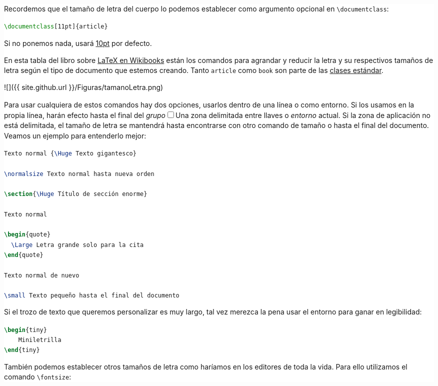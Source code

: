 Recordemos que el tamaño de letra del cuerpo lo podemos establecer
como argumento opcional en `\documentclass`:

[10pt]: http://tex.stackexchange.com/questions/155896/what-is-the-default-font-size-of-a-latex-document#155899

```latex
\documentclass[11pt]{article}
```

Si no ponemos nada, usará [10pt][10pt] por defecto.

En esta tabla del libro sobre [LaTeX en Wikibooks][wikibooks] están
los comandos para agrandar y reducir la letra y su respectivos tamaños
de letra según el tipo de documento que estemos creando. Tanto
`article` como `book` son parte de las [clases estándar][standard].

[standard]: http://tex.loria.fr/ctan-doc/macros/latex/doc/html/usrguide/node10.html

[wikibooks]: https://en.wikibooks.org/wiki/LaTeX/Fonts#Sizing_text

![]({{ site.github.url }}/Figuras/tamanoLetra.png)

Para usar cualquiera de estos comandos hay dos opciones, usarlos
dentro de una línea o como entorno. Si los usamos en la propia línea,
harán efecto hasta el final del *grupo*<label for="grupo"
class="margin-toggle sidenote-number"></label><input type="checkbox"
id="grupo" class="margin-toggle"/><span class="sidenote">Una zona
delimitada entre llaves</span> o *entorno* actual. Si la zona de
aplicación no está delimitada, el tamaño de letra se mantendrá hasta
encontrarse con otro comando de tamaño o hasta el final del
documento. Veamos un ejemplo para entenderlo mejor:

```latex
Texto normal {\Huge Texto gigantesco}

\normalsize Texto normal hasta nueva orden

\section{\Huge Título de sección enorme}

Texto normal

\begin{quote}
  \Large Letra grande solo para la cita
\end{quote}

Texto normal de nuevo

\small Texto pequeño hasta el final del documento
```

Si el trozo de texto que queremos personalizar es muy largo, tal vez
merezca la pena usar el entorno para ganar en legibilidad:

```latex
\begin{tiny}
	Miniletrilla 
\end{tiny}
```

También podemos establecer otros tamaños de letra como haríamos
en los editores de toda la vida. Para ello utilizamos el comando
`\fontsize`:


[tufte]: http://www.ctan.org/pkg/tufte-latex
[baseline]: http://noodle.med.yale.edu/latex/latex2e-html/baselineskip.html
[fuenteWiki]: https://en.wikipedia.org/wiki/Computer_font
[cm]: https://en.wikipedia.org/wiki/Computer_Modern
[bitmap]: https://en.wikipedia.org/wiki/Computer_font#Bitmap_fonts
[opentype]: https://es.wikipedia.org/wiki/OpenType
[lm]: http://www.gust.org.pl/projects/e-foundry/latin-modern
[t1]: https://ondahostil.wordpress.com/2017/02/21/curso-no-convencional-de-latex-a-vueltas-con-el-idioma/
[tipoFuente]: https://ondahostil.wordpress.com/2016/12/03/lo-que-he-aprendido-escribir-una-carta-en-latex/
[tipografía]: http://practicaltypography.com/underlining.html
[ulem]: http://www.ctan.org/pkg/ulem
[xcolor]: http://www.ctan.org/pkg/xcolor
[color]: https://www.ctan.org/pkg/color
[xcolorMan]: http://osl.ugr.es/CTAN/macros/latex/contrib/xcolor/xcolor.pdf
[latexColor]: http://latexcolor.com/